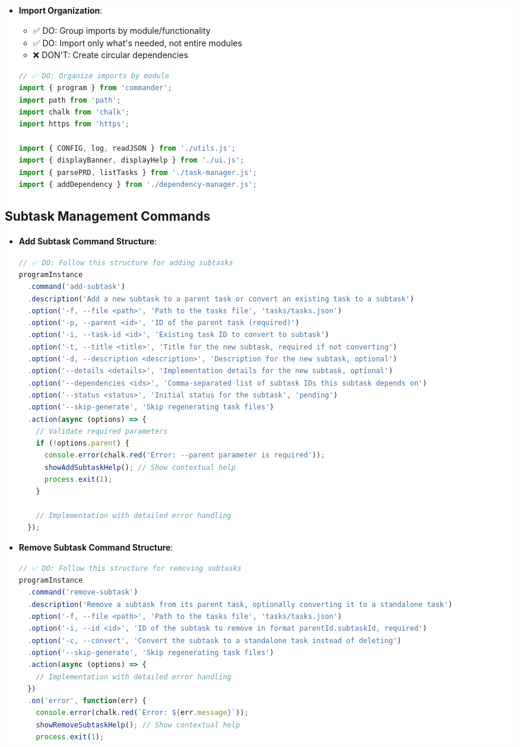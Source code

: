 - **Import Organization**:
  - ✅ DO: Group imports by module/functionality
  - ✅ DO: Import only what's needed, not entire modules
  - ❌ DON'T: Create circular dependencies

  ```javascript
  // ✅ DO: Organize imports by module
  import { program } from 'commander';
  import path from 'path';
  import chalk from 'chalk';
  import https from 'https';
  
  import { CONFIG, log, readJSON } from './utils.js';
  import { displayBanner, displayHelp } from './ui.js';
  import { parsePRD, listTasks } from './task-manager.js';
  import { addDependency } from './dependency-manager.js';
  ```

## Subtask Management Commands

- **Add Subtask Command Structure**:
  ```javascript
  // ✅ DO: Follow this structure for adding subtasks
  programInstance
    .command('add-subtask')
    .description('Add a new subtask to a parent task or convert an existing task to a subtask')
    .option('-f, --file <path>', 'Path to the tasks file', 'tasks/tasks.json')
    .option('-p, --parent <id>', 'ID of the parent task (required)')
    .option('-i, --task-id <id>', 'Existing task ID to convert to subtask')
    .option('-t, --title <title>', 'Title for the new subtask, required if not converting')
    .option('-d, --description <description>', 'Description for the new subtask, optional')
    .option('--details <details>', 'Implementation details for the new subtask, optional')
    .option('--dependencies <ids>', 'Comma-separated list of subtask IDs this subtask depends on')
    .option('--status <status>', 'Initial status for the subtask', 'pending')
    .option('--skip-generate', 'Skip regenerating task files')
    .action(async (options) => {
      // Validate required parameters
      if (!options.parent) {
        console.error(chalk.red('Error: --parent parameter is required'));
        showAddSubtaskHelp(); // Show contextual help
        process.exit(1);
      }
      
      // Implementation with detailed error handling
    });
  ```

- **Remove Subtask Command Structure**:
  ```javascript
  // ✅ DO: Follow this structure for removing subtasks
  programInstance
    .command('remove-subtask')
    .description('Remove a subtask from its parent task, optionally converting it to a standalone task')
    .option('-f, --file <path>', 'Path to the tasks file', 'tasks/tasks.json')
    .option('-i, --id <id>', 'ID of the subtask to remove in format parentId.subtaskId, required')
    .option('-c, --convert', 'Convert the subtask to a standalone task instead of deleting')
    .option('--skip-generate', 'Skip regenerating task files')
    .action(async (options) => {
      // Implementation with detailed error handling
    })
    .on('error', function(err) {
      console.error(chalk.red(`Error: ${err.message}`));
      showRemoveSubtaskHelp(); // Show contextual help
      process.exit(1);
  ```